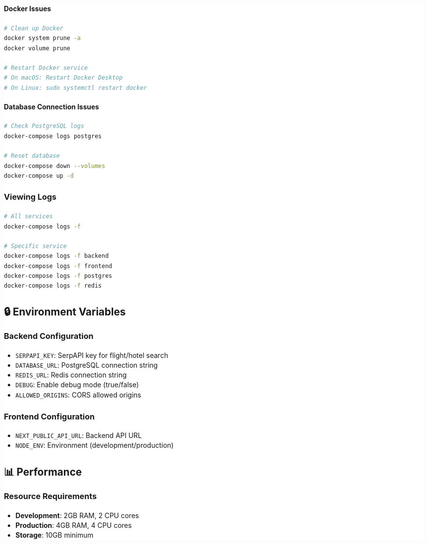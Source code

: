 #### Docker Issues
```bash
# Clean up Docker
docker system prune -a
docker volume prune

# Restart Docker service
# On macOS: Restart Docker Desktop
# On Linux: sudo systemctl restart docker
```

#### Database Connection Issues
```bash
# Check PostgreSQL logs
docker-compose logs postgres

# Reset database
docker-compose down --volumes
docker-compose up -d
```

### Viewing Logs
```bash
# All services
docker-compose logs -f

# Specific service
docker-compose logs -f backend
docker-compose logs -f frontend
docker-compose logs -f postgres
docker-compose logs -f redis
```

## 🔒 Environment Variables

### Backend Configuration
- `SERPAPI_KEY`: SerpAPI key for flight/hotel search
- `DATABASE_URL`: PostgreSQL connection string
- `REDIS_URL`: Redis connection string
- `DEBUG`: Enable debug mode (true/false)
- `ALLOWED_ORIGINS`: CORS allowed origins

### Frontend Configuration
- `NEXT_PUBLIC_API_URL`: Backend API URL
- `NODE_ENV`: Environment (development/production)

## 📊 Performance

### Resource Requirements
- **Development**: 2GB RAM, 2 CPU cores
- **Production**: 4GB RAM, 4 CPU cores
- **Storage**: 10GB minimum
